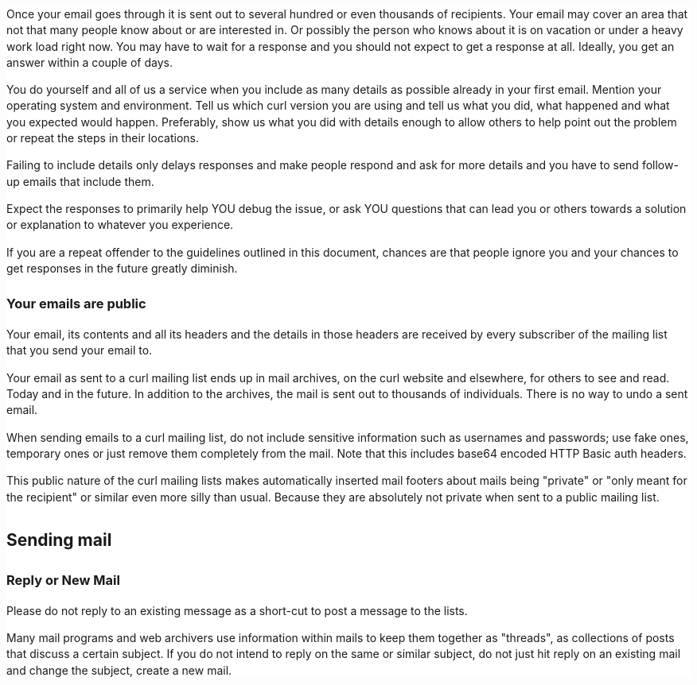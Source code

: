 Once your email goes through it is sent out to several hundred or even
thousands of recipients. Your email may cover an area that not that many
people know about or are interested in. Or possibly the person who knows about
it is on vacation or under a heavy work load right now. You may have to wait
for a response and you should not expect to get a response at all. Ideally,
you get an answer within a couple of days.

You do yourself and all of us a service when you include as many details as
possible already in your first email. Mention your operating system and
environment. Tell us which curl version you are using and tell us what you
did, what happened and what you expected would happen. Preferably, show us
what you did with details enough to allow others to help point out the problem
or repeat the steps in their locations.

Failing to include details only delays responses and make people respond and
ask for more details and you have to send follow-up emails that include them.

Expect the responses to primarily help YOU debug the issue, or ask YOU
questions that can lead you or others towards a solution or explanation to
whatever you experience.

If you are a repeat offender to the guidelines outlined in this document,
chances are that people ignore you and your chances to get responses in the
future greatly diminish.

### Your emails are public

Your email, its contents and all its headers and the details in those headers
are received by every subscriber of the mailing list that you send your email
to.

Your email as sent to a curl mailing list ends up in mail archives, on the
curl website and elsewhere, for others to see and read. Today and in the
future. In addition to the archives, the mail is sent out to thousands of
individuals. There is no way to undo a sent email.

When sending emails to a curl mailing list, do not include sensitive
information such as usernames and passwords; use fake ones, temporary ones or
just remove them completely from the mail. Note that this includes base64
encoded HTTP Basic auth headers.

This public nature of the curl mailing lists makes automatically inserted mail
footers about mails being "private" or "only meant for the recipient" or
similar even more silly than usual. Because they are absolutely not private
when sent to a public mailing list.

## Sending mail

### Reply or New Mail

Please do not reply to an existing message as a short-cut to post a message to
the lists.

Many mail programs and web archivers use information within mails to keep them
together as "threads", as collections of posts that discuss a certain subject.
If you do not intend to reply on the same or similar subject, do not just hit
reply on an existing mail and change the subject, create a new mail.
